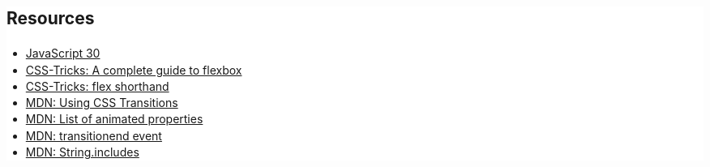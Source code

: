 



## Resources
<div class="resources">
  <ul>
    <li><a href="https://javascript30.com">JavaScript 30</a></li>
    <li><a href="https://css-tricks.com/snippets/css/a-guide-to-flexbox/">CSS-Tricks: A complete guide to flexbox</a></li>
    <li><a href="https://css-tricks.com/snippets/css/a-guide-to-flexbox/#article-header-id-13">CSS-Tricks: flex shorthand</a></li>
    <li><a href="https://developer.mozilla.org/en-US/docs/Web/CSS/CSS_Transitions/Using_CSS_transitions">MDN: Using CSS Transitions</a></li>
    <li><a href="https://developer.mozilla.org/en-US/docs/Web/CSS/CSS_animated_properties">MDN: List of animated properties</a></li>
    <li><a href="https://developer.mozilla.org/en-US/docs/Web/Events/transitionend">MDN: transitionend event</a></li>
    <li><a href="https://developer.mozilla.org/en-US/docs/Web/JavaScript/Reference/Global_Objects/String/includes">MDN: String.includes</a></li>
  </ul>
</div>